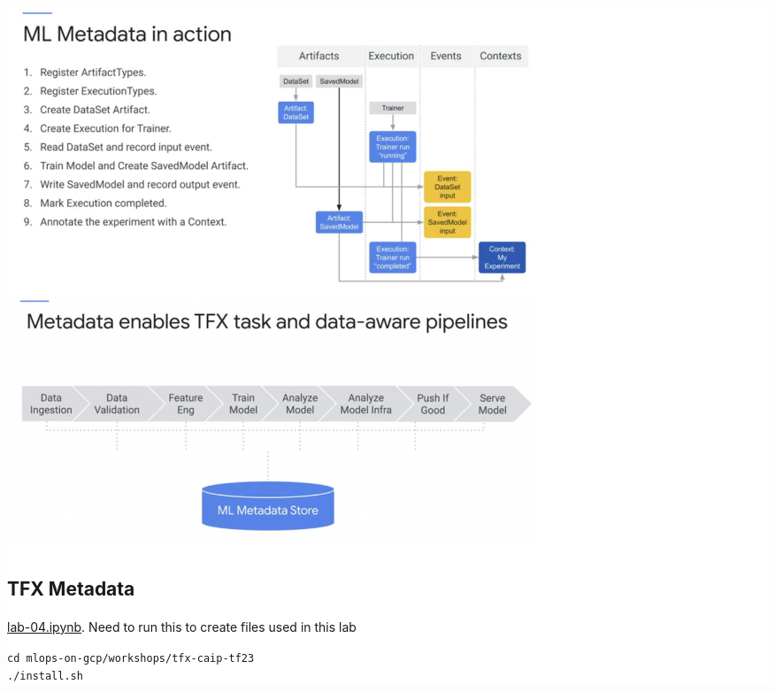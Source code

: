 <img src="./pictures/ml_metadata.png" alt="drawing" width="600"/>
<img src="./pictures/why_ml_metadata.png" alt="drawing" width="600"/>

## TFX Metadata  
[lab-04.ipynb](./labs/lab-04.ipynb). Need to run this to create files used in this lab
```
cd mlops-on-gcp/workshops/tfx-caip-tf23
./install.sh
```
